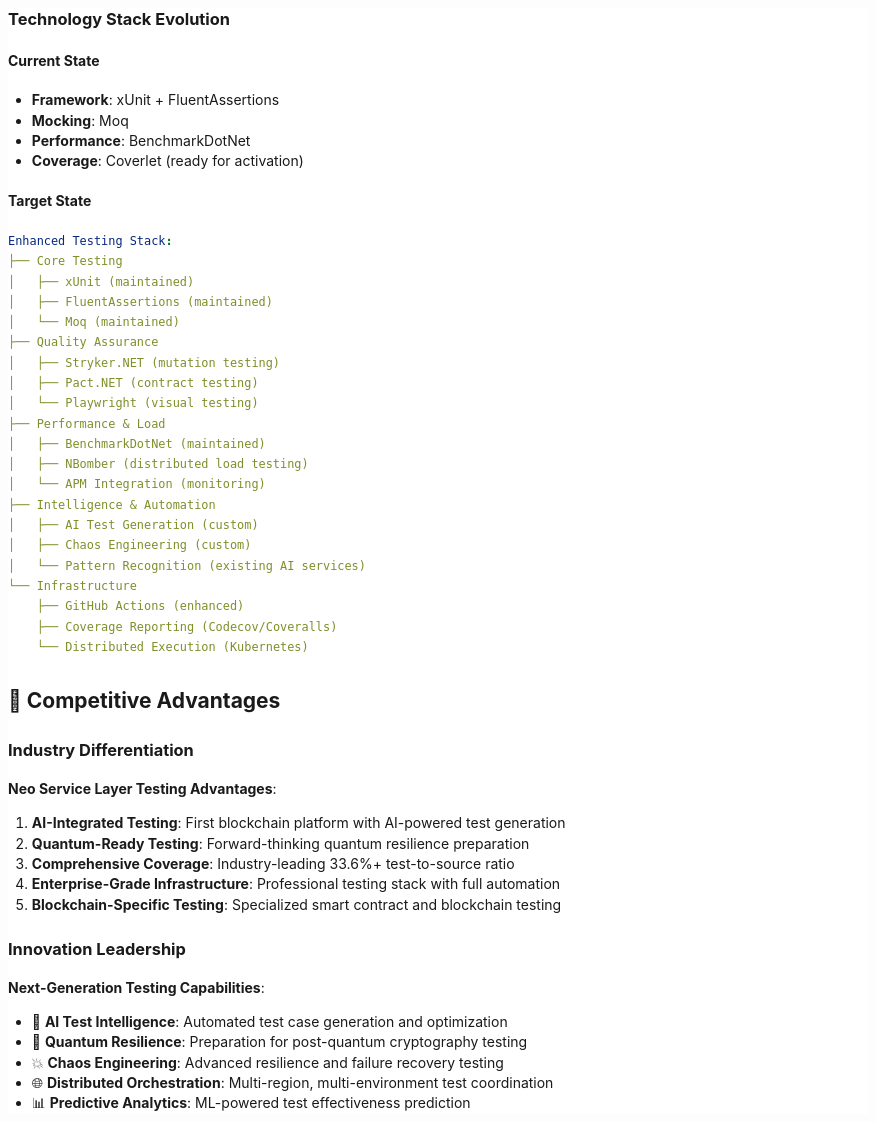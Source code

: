 ### Technology Stack Evolution

#### Current State
- **Framework**: xUnit + FluentAssertions
- **Mocking**: Moq
- **Performance**: BenchmarkDotNet
- **Coverage**: Coverlet (ready for activation)

#### Target State
```yaml
Enhanced Testing Stack:
├── Core Testing
│   ├── xUnit (maintained)
│   ├── FluentAssertions (maintained)
│   └── Moq (maintained)
├── Quality Assurance
│   ├── Stryker.NET (mutation testing)
│   ├── Pact.NET (contract testing)
│   └── Playwright (visual testing)
├── Performance & Load
│   ├── BenchmarkDotNet (maintained)
│   ├── NBomber (distributed load testing)
│   └── APM Integration (monitoring)
├── Intelligence & Automation
│   ├── AI Test Generation (custom)
│   ├── Chaos Engineering (custom)
│   └── Pattern Recognition (existing AI services)
└── Infrastructure
    ├── GitHub Actions (enhanced)
    ├── Coverage Reporting (Codecov/Coveralls)
    └── Distributed Execution (Kubernetes)
```

## 🎯 Competitive Advantages

### Industry Differentiation

**Neo Service Layer Testing Advantages**:
1. **AI-Integrated Testing**: First blockchain platform with AI-powered test generation
2. **Quantum-Ready Testing**: Forward-thinking quantum resilience preparation
3. **Comprehensive Coverage**: Industry-leading 33.6%+ test-to-source ratio
4. **Enterprise-Grade Infrastructure**: Professional testing stack with full automation
5. **Blockchain-Specific Testing**: Specialized smart contract and blockchain testing

### Innovation Leadership

**Next-Generation Testing Capabilities**:
- 🤖 **AI Test Intelligence**: Automated test case generation and optimization
- 🔬 **Quantum Resilience**: Preparation for post-quantum cryptography testing
- 💥 **Chaos Engineering**: Advanced resilience and failure recovery testing
- 🌐 **Distributed Orchestration**: Multi-region, multi-environment test coordination
- 📊 **Predictive Analytics**: ML-powered test effectiveness prediction
